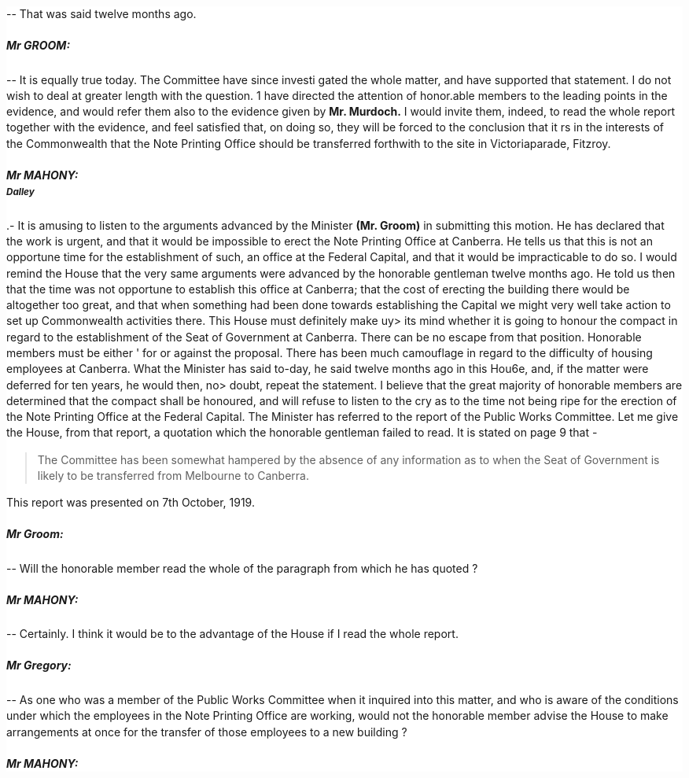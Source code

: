 --  That was said twelve months ago. 

##### Mr GROOM:

-- It is equally true today. The Committee have since investi  gated the  whole matter, and have supported that statement. I do not wish to deal at greater length with  the  question. 1 have directed  the  attention of honor.able members to  the  leading points in  the  evidence, and would  refer  them also to  the  evidence given by  **Mr. Murdoch.**  I would invite them, indeed, to read  the  whole report together with  the  evidence,  and feel  satisfied  that, on  doing so, they  will  be forced to  the  conclusion  that  it rs in the interests of the Commonwealth that the Note Printing Office should be transferred forthwith to the site in Victoriaparade, Fitzroy. 

##### Mr MAHONY:<br><small class="text-muted">Dalley</small>

.- It is amusing to listen to the arguments advanced by the Minister  **(Mr. Groom)**  in submitting this motion. He has declared that the work is urgent, and that it would be impossible to erect the Note Printing Office at Canberra. He tells us that this is not an opportune time for the establishment of such, an office at the Federal Capital, and that it would be impracticable to do so. I would remind the House that the very same arguments were advanced by the honorable gentleman twelve months ago. He told us then that the time was not opportune to establish this office at Canberra; that the cost of erecting the building there would be altogether too great, and that when something had been done towards establishing the Capital we might very well take action to set up Commonwealth activities there. This House must definitely make uy&gt; its mind whether it is going to honour the compact in regard to the establishment of the Seat of Government at Canberra. There can be no escape from that position. Honorable members must be either ' for or against the proposal. There has been much camouflage in regard to the difficulty of housing employees at Canberra. What the Minister has said to-day, he said twelve months ago in this Hou6e, and, if the matter were deferred for ten years, he would then, no&gt; doubt, repeat the statement. I believe that the great majority of honorable members are determined that the compact shall be honoured, and will refuse to listen to the cry as to the time not being ripe for the erection of the Note Printing Office at the Federal Capital. The Minister has referred to the report of the Public Works Committee. Let me give the House, from that report, a quotation which the honorable gentleman failed to read. It is stated on page 9 that - 

  >The Committee has been somewhat hampered by the absence of any information as to when the Seat of Government is likely to be transferred from Melbourne to Canberra. 

This report was presented on  7th  October, 1919. 

##### Mr Groom:

--  Will the honorable member read the whole of the paragraph from which he has quoted ? 

##### Mr MAHONY:

-- Certainly. I think it would be to the advantage of the House if I read the whole report. 

##### Mr Gregory:

-- As one who was a member of the Public Works Committee when it inquired into this matter, and who is aware of the conditions under which the employees in the Note Printing Office are working, would not the honorable member advise the House to make arrangements at once for the transfer of those employees to a new building ? 

##### Mr MAHONY:
